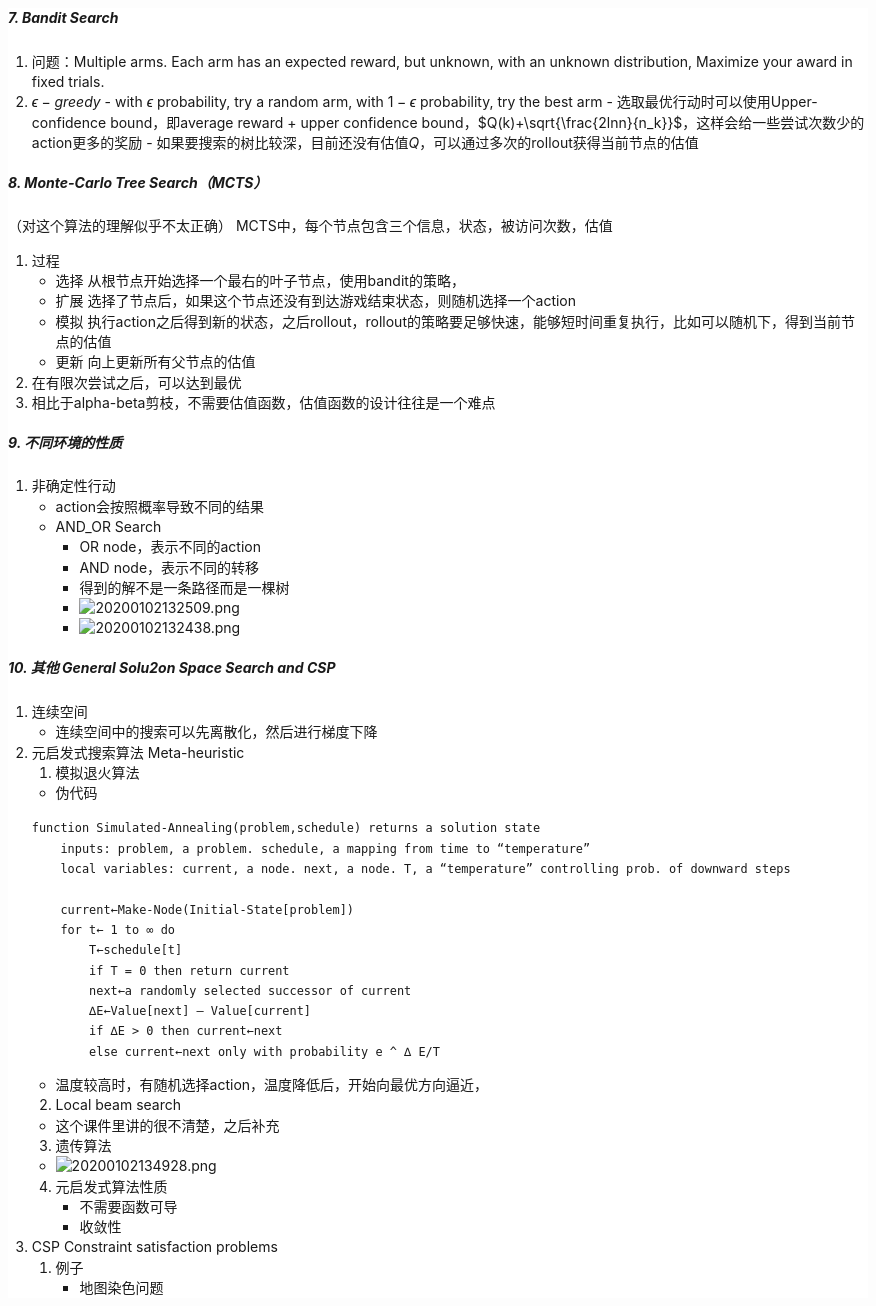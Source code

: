 ##### 7. Bandit Search
1. 问题：Multiple arms. Each arm has an expected reward, but unknown, with an unknown distribution, Maximize your award in fixed trials.
2. $\epsilon - greedy$
       - with $\epsilon$ probability, try a random arm, with $1-\epsilon$ probability, try the best arm
       - 选取最优行动时可以使用Upper-confidence bound，即average reward + upper confidence bound，$Q(k)+\sqrt{\frac{2lnn}{n_k}}$，这样会给一些尝试次数少的action更多的奖励
       - 如果要搜索的树比较深，目前还没有估值$Q$，可以通过多次的rollout获得当前节点的估值
##### 8. Monte-Carlo Tree Search（MCTS）
（对这个算法的理解似乎不太正确）
MCTS中，每个节点包含三个信息，状态，被访问次数，估值
1. 过程
    - 选择 从根节点开始选择一个最右的叶子节点，使用bandit的策略，
    - 扩展 选择了节点后，如果这个节点还没有到达游戏结束状态，则随机选择一个action
    - 模拟 执行action之后得到新的状态，之后rollout，rollout的策略要足够快速，能够短时间重复执行，比如可以随机下，得到当前节点的估值
    - 更新 向上更新所有父节点的估值
2. 在有限次尝试之后，可以达到最优
3. 相比于alpha-beta剪枝，不需要估值函数，估值函数的设计往往是一个难点

##### 9. 不同环境的性质
1. 非确定性行动
    - action会按照概率导致不同的结果
    - AND_OR Search
      - OR node，表示不同的action
      - AND node，表示不同的转移
      - 得到的解不是一条路径而是一棵树
      - ![20200102132509.png](https://raw.githubusercontent.com/s974534426/img_for_notes/master/20200102132509.png)
      - ![20200102132438.png](https://raw.githubusercontent.com/s974534426/img_for_notes/master/20200102132438.png)

##### 10. 其他 General Solu2on Space Search and CSP
1. 连续空间
    - 连续空间中的搜索可以先离散化，然后进行梯度下降
2. 元启发式搜索算法 Meta-heuristic
    1. 模拟退火算法
    - 伪代码
    ``` 
    function Simulated-Annealing(problem,schedule) returns a solution state
        inputs: problem, a problem. schedule, a mapping from time to “temperature”
        local variables: current, a node. next, a node. T, a “temperature” controlling prob. of downward steps

        current←Make-Node(Initial-State[problem])
        for t← 1 to ∞ do
            T←schedule[t]
            if T = 0 then return current
            next←a randomly selected successor of current
            ∆E←Value[next] – Value[current]
            if ∆E > 0 then current←next
            else current←next only with probability e ^ ∆ E/T
    ```
    - 温度较高时，有随机选择action，温度降低后，开始向最优方向逼近，
    2. Local beam search
    - 这个课件里讲的很不清楚，之后补充
    3. 遗传算法
    - ![20200102134928.png](https://raw.githubusercontent.com/s974534426/img_for_notes/master/20200102134928.png)
    4. 元启发式算法性质
        - 不需要函数可导
        - 收敛性
3. CSP Constraint satisfaction problems
    1. 例子
        - 地图染色问题